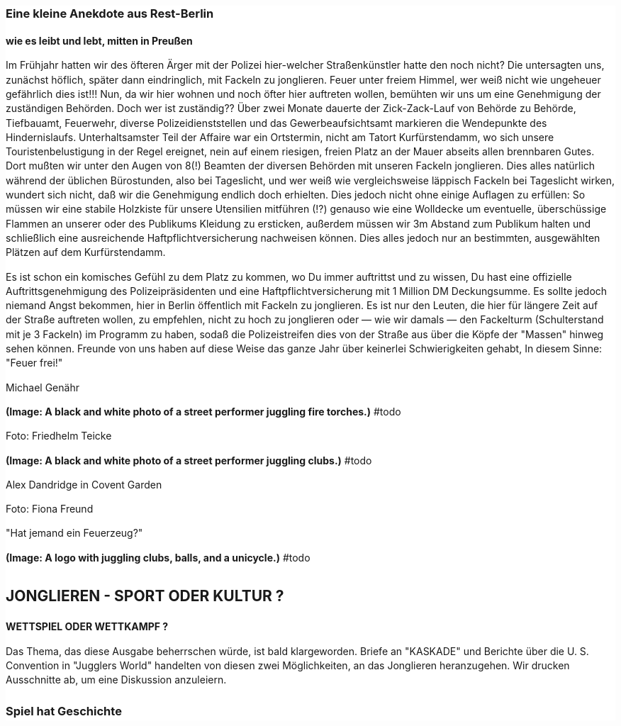 ### Eine kleine Anekdote aus Rest-Berlin
**wie es leibt und lebt, mitten in Preußen**

Im Frühjahr hatten wir des öfteren Ärger mit der Polizei hier-welcher Straßenkünstler hatte den noch nicht? Die untersagten uns, zunächst höflich, später dann eindringlich, mit Fackeln zu jonglieren. Feuer unter freiem Himmel, wer weiß nicht wie ungeheuer gefährlich dies ist!!! Nun, da wir hier wohnen und noch öfter hier auftreten wollen, bemühten wir uns um eine Genehmigung der zuständigen Behörden. Doch wer ist zuständig?? Über zwei Monate dauerte der Zick-Zack-Lauf von Behörde zu Behörde, Tiefbauamt, Feuerwehr, diverse Polizeidienststellen und das Gewerbeaufsichtsamt markieren die Wendepunkte des Hindernislaufs. Unterhaltsamster Teil der Affaire war ein Ortstermin, nicht am Tatort Kurfürstendamm, wo sich unsere Touristenbelustigung in der Regel ereignet, nein auf einem riesigen, freien Platz an der Mauer abseits allen brennbaren Gutes. Dort mußten wir unter den Augen von 8(!) Beamten der diversen Behörden mit unseren Fackeln jonglieren.
Dies alles natürlich während der üblichen Bürostunden, also bei Tageslicht, und wer weiß wie vergleichsweise läppisch Fackeln bei Tageslicht wirken, wundert sich nicht, daß wir die Genehmigung endlich doch erhielten. Dies jedoch nicht ohne einige Auflagen zu erfüllen: So müssen wir eine stabile Holzkiste für unsere Utensilien mitführen (!?) genauso wie eine Wolldecke um eventuelle, überschüssige Flammen an unserer oder des Publikums Kleidung zu ersticken, außerdem müssen wir 3m Abstand zum Publikum halten und schließlich eine ausreichende Haftpflichtversicherung nachweisen können. Dies alles jedoch nur an bestimmten, ausgewählten Plätzen auf dem Kurfürstendamm.

Es ist schon ein komisches Gefühl zu dem Platz zu kommen, wo Du immer auftrittst und zu wissen, Du hast eine offizielle Auftrittsgenehmigung des Polizeipräsidenten und eine Haftpflichtversicherung mit 1 Million DM Deckungsumme.
Es sollte jedoch niemand Angst bekommen, hier in Berlin öffentlich mit Fackeln zu jonglieren. Es ist nur den Leuten, die hier für längere Zeit auf der Straße auftreten wollen, zu empfehlen, nicht zu hoch zu jonglieren oder — wie wir damals — den Fackelturm (Schulterstand mit je 3 Fackeln) im Programm zu haben, sodaß die Polizeistreifen dies von der Straße aus über die Köpfe der "Massen" hinweg sehen können. Freunde von uns haben auf diese Weise das ganze Jahr über keinerlei Schwierigkeiten gehabt, In diesem Sinne: "Feuer frei!"

Michael Genähr

**(Image: A black and white photo of a street performer juggling fire torches.)** #todo 

Foto: Friedhelm Teicke

**(Image: A black and white photo of a street performer juggling clubs.)** #todo

Alex Dandridge in Covent Garden

Foto: Fiona Freund

"Hat jemand ein Feuerzeug?"

**(Image: A logo with juggling clubs, balls, and a unicycle.)** #todo

## JONGLIEREN - SPORT ODER KULTUR ? 
**WETTSPIEL ODER WETTKAMPF ?**

Das Thema, das diese Ausgabe beherrschen würde, ist bald klargeworden. Briefe an "KASKADE" und Berichte über die U. S. Convention in "Jugglers World" handelten von diesen zwei Möglichkeiten, an das Jonglieren heranzugehen. Wir drucken Ausschnitte ab, um eine Diskussion anzuleiern.

### Spiel hat Geschichte
